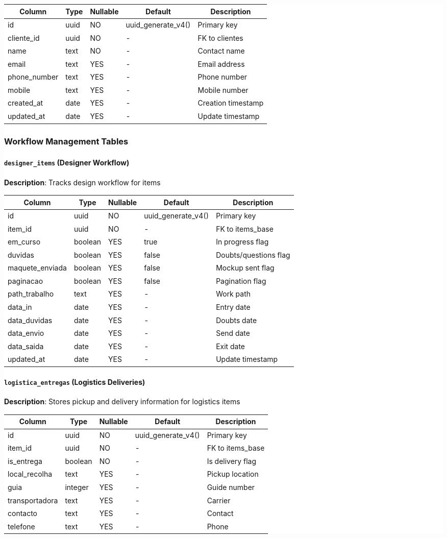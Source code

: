 | Column | Type | Nullable | Default | Description |
|--------|------|----------|---------|-------------|
| id | uuid | NO | uuid_generate_v4() | Primary key |
| cliente_id | uuid | NO | - | FK to clientes |
| name | text | NO | - | Contact name |
| email | text | YES | - | Email address |
| phone_number | text | YES | - | Phone number |
| mobile | text | YES | - | Mobile number |
| created_at | date | YES | - | Creation timestamp |
| updated_at | date | YES | - | Update timestamp |

### Workflow Management Tables

#### `designer_items` (Designer Workflow)
**Description**: Tracks design workflow for items

| Column | Type | Nullable | Default | Description |
|--------|------|----------|---------|-------------|
| id | uuid | NO | uuid_generate_v4() | Primary key |
| item_id | uuid | NO | - | FK to items_base |
| em_curso | boolean | YES | true | In progress flag |
| duvidas | boolean | YES | false | Doubts/questions flag |
| maquete_enviada | boolean | YES | false | Mockup sent flag |
| paginacao | boolean | YES | false | Pagination flag |
| path_trabalho | text | YES | - | Work path |
| data_in | date | YES | - | Entry date |
| data_duvidas | date | YES | - | Doubts date |
| data_envio | date | YES | - | Send date |
| data_saida | date | YES | - | Exit date |
| updated_at | date | YES | - | Update timestamp |

#### `logistica_entregas` (Logistics Deliveries)
**Description**: Stores pickup and delivery information for logistics items

| Column | Type | Nullable | Default | Description |
|--------|------|----------|---------|-------------|
| id | uuid | NO | uuid_generate_v4() | Primary key |
| item_id | uuid | NO | - | FK to items_base |
| is_entrega | boolean | NO | - | Is delivery flag |
| local_recolha | text | YES | - | Pickup location |
| guia | integer | YES | - | Guide number |
| transportadora | text | YES | - | Carrier |
| contacto | text | YES | - | Contact |
| telefone | text | YES | - | Phone |